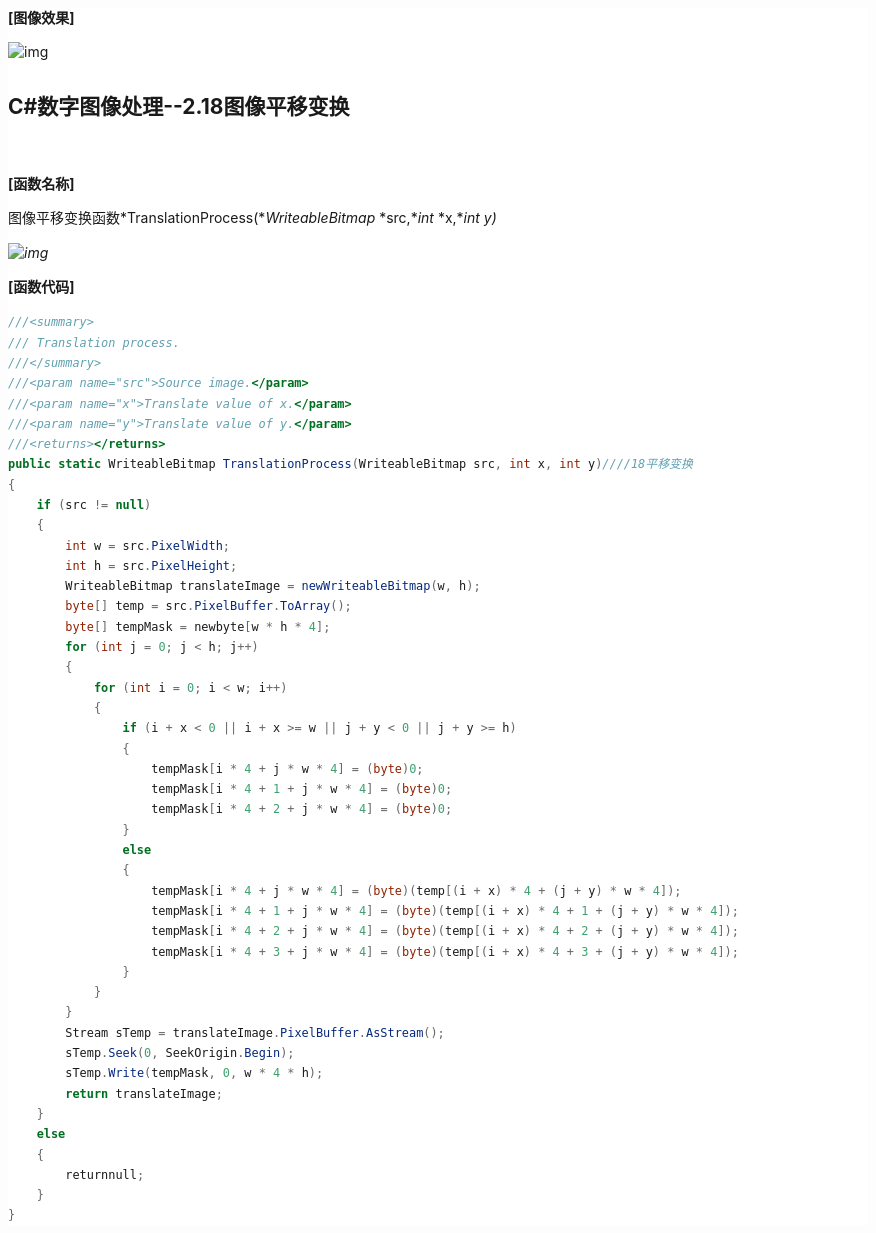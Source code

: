 **[图像效果]**

![img](https://img-blog.csdn.net/20150410110324059?watermark/2/text/aHR0cDovL2Jsb2cuY3Nkbi5uZXQvVHJlbnQxOTg1/font/5a6L5L2T/fontsize/400/fill/I0JBQkFCMA==/dissolve/70/gravity/Center)

## C#数字图像处理--2.18图像平移变换

﻿﻿

**[函数名称]**

图像平移变换函数*TranslationProcess(**WriteableBitmap* *src,**int* *x,**int* *y)*

*![img](https://img-blog.csdn.net/20150408093623429?watermark/2/text/aHR0cDovL2Jsb2cuY3Nkbi5uZXQvVHJlbnQxOTg1/font/5a6L5L2T/fontsize/400/fill/I0JBQkFCMA==/dissolve/70/gravity/Center)*

**[函数代码]**

```csharp
///<summary>
/// Translation process.
///</summary>
///<param name="src">Source image.</param>
///<param name="x">Translate value of x.</param>
///<param name="y">Translate value of y.</param>
///<returns></returns>
public static WriteableBitmap TranslationProcess(WriteableBitmap src, int x, int y)////18平移变换
{
	if (src != null)
	{
		int w = src.PixelWidth;
		int h = src.PixelHeight;
		WriteableBitmap translateImage = newWriteableBitmap(w, h);
		byte[] temp = src.PixelBuffer.ToArray();
		byte[] tempMask = newbyte[w * h * 4];
		for (int j = 0; j < h; j++)
		{
			for (int i = 0; i < w; i++)
			{
				if (i + x < 0 || i + x >= w || j + y < 0 || j + y >= h)
				{
					tempMask[i * 4 + j * w * 4] = (byte)0;
					tempMask[i * 4 + 1 + j * w * 4] = (byte)0;
					tempMask[i * 4 + 2 + j * w * 4] = (byte)0;
				}
				else
				{
					tempMask[i * 4 + j * w * 4] = (byte)(temp[(i + x) * 4 + (j + y) * w * 4]);
					tempMask[i * 4 + 1 + j * w * 4] = (byte)(temp[(i + x) * 4 + 1 + (j + y) * w * 4]);
					tempMask[i * 4 + 2 + j * w * 4] = (byte)(temp[(i + x) * 4 + 2 + (j + y) * w * 4]);
					tempMask[i * 4 + 3 + j * w * 4] = (byte)(temp[(i + x) * 4 + 3 + (j + y) * w * 4]);
				}
			}
		}
		Stream sTemp = translateImage.PixelBuffer.AsStream();
		sTemp.Seek(0, SeekOrigin.Begin);
		sTemp.Write(tempMask, 0, w * 4 * h);
		return translateImage;
	}
	else
	{
		returnnull;
	}
}
```